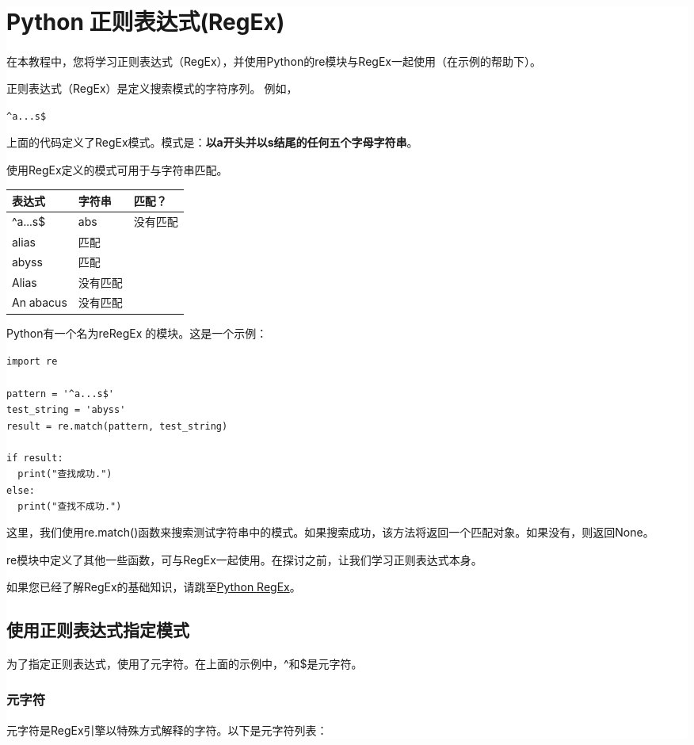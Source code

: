 # Python 正则表达式(RegEx)

在本教程中，您将学习正则表达式（RegEx），并使用Python的re模块与RegEx一起使用（在示例的帮助下）。

正则表达式（RegEx）是定义搜索模式的字符序列。 例如，

```
^a...s$
```

上面的代码定义了RegEx模式。模式是：**以a开头并以s****结尾的****任何五个字母字符串**。

使用RegEx定义的模式可用于与字符串匹配。

| 表达式    | 字符串   | 匹配？   |
| :-------- | :------- | :------- |
| ^a...s$   | abs      | 没有匹配 |
| alias     | 匹配     |          |
| abyss     | 匹配     |          |
| Alias     | 没有匹配 |          |
| An abacus | 没有匹配 |          |

Python有一个名为reRegEx 的模块。这是一个示例：

```
import re

pattern = '^a...s$'
test_string = 'abyss'
result = re.match(pattern, test_string)

if result:
  print("查找成功.")
else:
  print("查找不成功.")
```

这里，我们使用re.match()函数来搜索测试字符串中的模式。如果搜索成功，该方法将返回一个匹配对象。如果没有，则返回None。

re模块中定义了其他一些函数，可与RegEx一起使用。在探讨之前，让我们学习正则表达式本身。

如果您已经了解RegEx的基础知识，请跳至[Python RegEx](https://www.cainiaojc.com/python/python-regex.html#python-regex)。

## 使用正则表达式指定模式

为了指定正则表达式，使用了元字符。在上面的示例中，^和$是元字符。

### 元字符

元字符是RegEx引擎以特殊方式解释的字符。以下是元字符列表：
